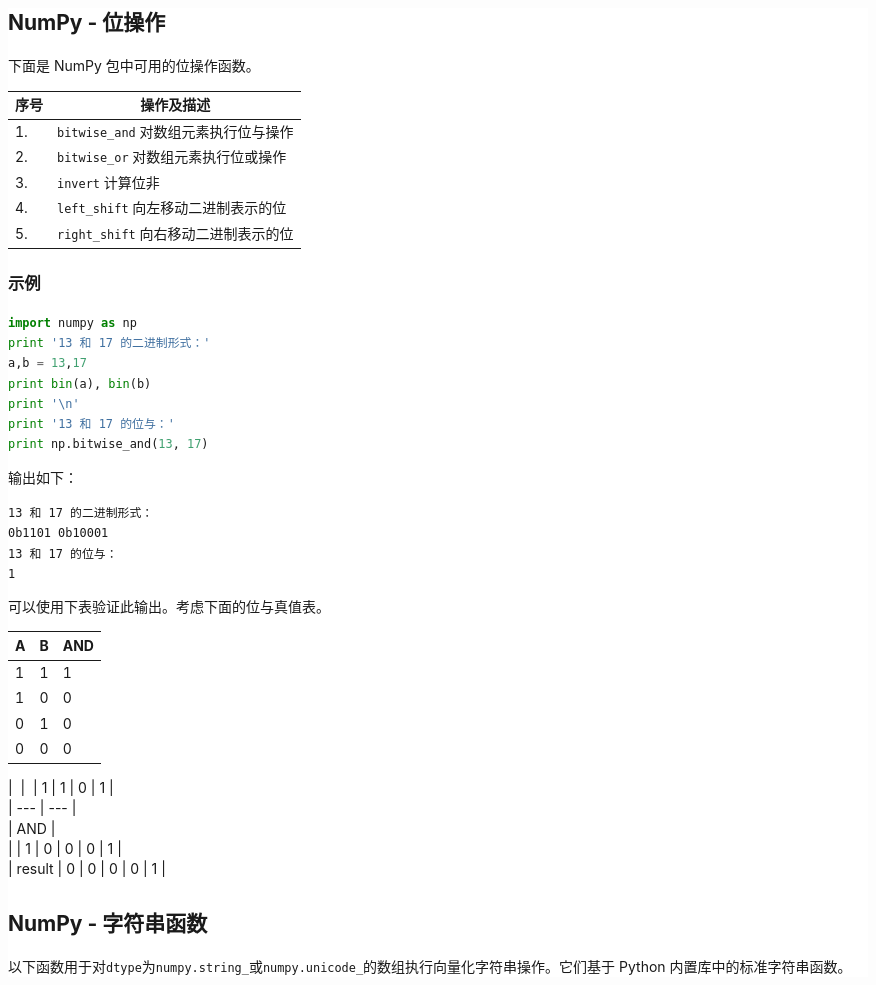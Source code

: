 <a name="KPYPA"></a>
## NumPy - 位操作
下面是 NumPy 包中可用的位操作函数。

| 序号 | 操作及描述 |
| --- | --- |
| 1. | `bitwise_and` 对数组元素执行位与操作 |
| 2. | `bitwise_or` 对数组元素执行位或操作 |
| 3. | `invert` 计算位非 |
| 4. | `left_shift` 向左移动二进制表示的位 |
| 5. | `right_shift` 向右移动二进制表示的位 |

<a name="dMNru"></a>
### 示例
```python
import numpy as np
print '13 和 17 的二进制形式：'
a,b = 13,17
print bin(a), bin(b)
print '\n'
print '13 和 17 的位与：'
print np.bitwise_and(13, 17)
```
输出如下：
```
13 和 17 的二进制形式：
0b1101 0b10001
13 和 17 的位与：
1
```
可以使用下表验证此输出。考虑下面的位与真值表。

| A | B | AND |
| --- | --- | --- |
| 1 | 1 | 1 |
| 1 | 0 | 0 |
| 0 | 1 | 0 |
| 0 | 0 | 0 |

|  |  | 1 | 1 | 0 | 1 |<br />| --- | --- |<br />| AND |<br />| | 1 | 0 | 0 | 0 | 1 |<br />| result | 0 | 0 | 0 | 0 | 1 |
<a name="kimaB"></a>
## NumPy - 字符串函数
以下函数用于对`dtype`为`numpy.string_`或`numpy.unicode_`的数组执行向量化字符串操作。它们基于 Python 内置库中的标准字符串函数。

